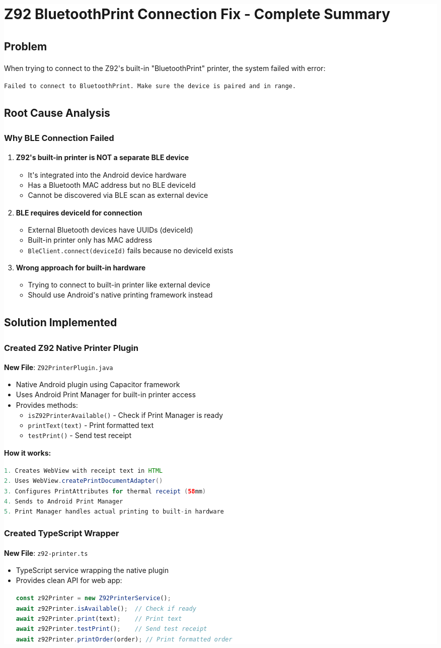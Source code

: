 # Z92 BluetoothPrint Connection Fix - Complete Summary

## Problem
When trying to connect to the Z92's built-in "BluetoothPrint" printer, the system failed with error:
```
Failed to connect to BluetoothPrint. Make sure the device is paired and in range.
```

## Root Cause Analysis

### Why BLE Connection Failed
1. **Z92's built-in printer is NOT a separate BLE device**
   - It's integrated into the Android device hardware
   - Has a Bluetooth MAC address but no BLE deviceId
   - Cannot be discovered via BLE scan as external device

2. **BLE requires deviceId for connection**
   - External Bluetooth devices have UUIDs (deviceId)
   - Built-in printer only has MAC address
   - `BleClient.connect(deviceId)` fails because no deviceId exists

3. **Wrong approach for built-in hardware**
   - Trying to connect to built-in printer like external device
   - Should use Android's native printing framework instead

## Solution Implemented

### Created Z92 Native Printer Plugin

**New File**: `Z92PrinterPlugin.java`
- Native Android plugin using Capacitor framework
- Uses Android Print Manager for built-in printer access
- Provides methods:
  - `isZ92PrinterAvailable()` - Check if Print Manager is ready
  - `printText(text)` - Print formatted text
  - `testPrint()` - Send test receipt

**How it works:**
```java
1. Creates WebView with receipt text in HTML
2. Uses WebView.createPrintDocumentAdapter()
3. Configures PrintAttributes for thermal receipt (58mm)
4. Sends to Android Print Manager
5. Print Manager handles actual printing to built-in hardware
```

### Created TypeScript Wrapper

**New File**: `z92-printer.ts`
- TypeScript service wrapping the native plugin
- Provides clean API for web app:
  ```typescript
  const z92Printer = new Z92PrinterService();
  await z92Printer.isAvailable();  // Check if ready
  await z92Printer.print(text);    // Print text
  await z92Printer.testPrint();    // Send test receipt
  await z92Printer.printOrder(order); // Print formatted order
  ```

